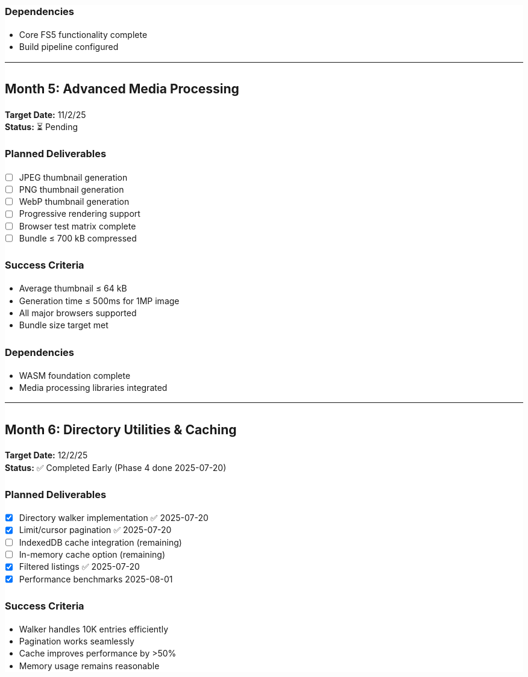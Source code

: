 ### Dependencies

- Core FS5 functionality complete
- Build pipeline configured

---

## Month 5: Advanced Media Processing

**Target Date:** 11/2/25  
**Status:** ⏳ Pending

### Planned Deliverables

- [ ] JPEG thumbnail generation
- [ ] PNG thumbnail generation
- [ ] WebP thumbnail generation
- [ ] Progressive rendering support
- [ ] Browser test matrix complete
- [ ] Bundle ≤ 700 kB compressed

### Success Criteria

- Average thumbnail ≤ 64 kB
- Generation time ≤ 500ms for 1MP image
- All major browsers supported
- Bundle size target met

### Dependencies

- WASM foundation complete
- Media processing libraries integrated

---

## Month 6: Directory Utilities & Caching

**Target Date:** 12/2/25  
**Status:** ✅ Completed Early (Phase 4 done 2025-07-20)

### Planned Deliverables

- [x] Directory walker implementation ✅ 2025-07-20
- [x] Limit/cursor pagination ✅ 2025-07-20
- [ ] IndexedDB cache integration (remaining)
- [ ] In-memory cache option (remaining)
- [x] Filtered listings ✅ 2025-07-20
- [x] Performance benchmarks 2025-08-01

### Success Criteria

- Walker handles 10K entries efficiently
- Pagination works seamlessly
- Cache improves performance by >50%
- Memory usage remains reasonable
